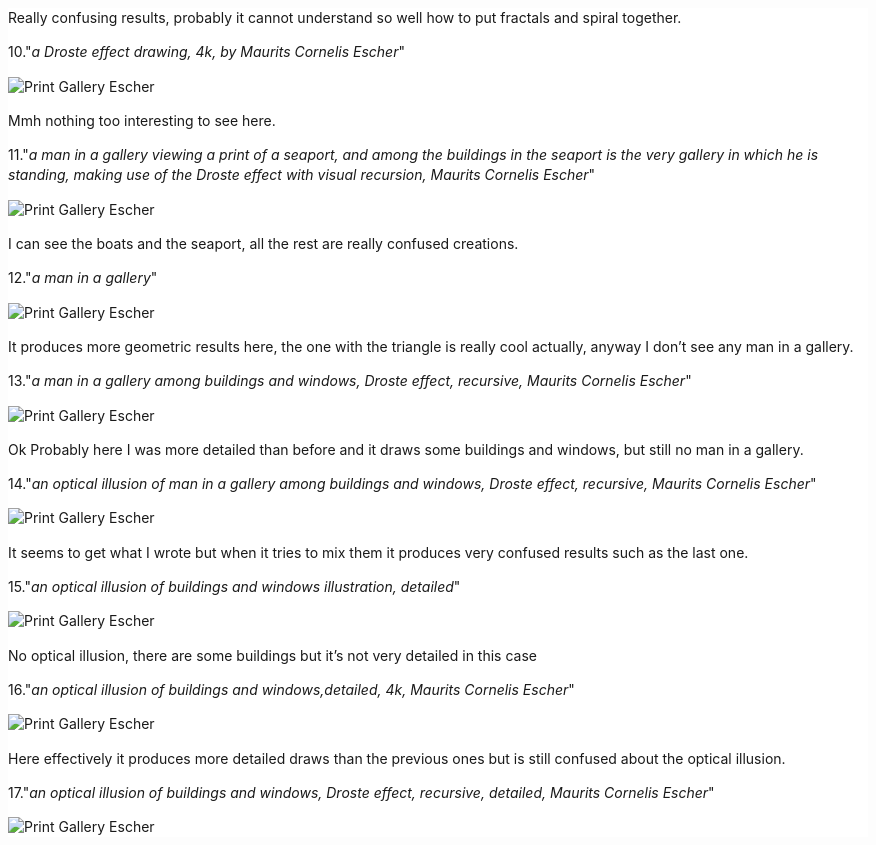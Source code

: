 Really confusing results, probably it cannot understand so well how to put fractals and spiral together.

10."*a Droste effect drawing, 4k, by Maurits Cornelis Escher*"

![Print Gallery Escher](/assets/pictures/Escher/escher_mask_2/img_10.jpg)

Mmh nothing too interesting to see here.

11."*a man in a gallery viewing a print of a seaport, and among the buildings in the seaport is the very gallery in which he is standing, making use of the Droste effect with visual recursion, Maurits Cornelis Escher*"

![Print Gallery Escher](/assets/pictures/Escher/escher_mask_2/img_11.jpg)

I can see the boats and the seaport, all the rest are really confused creations.

12."*a man in a gallery*"

![Print Gallery Escher](/assets/pictures/Escher/escher_mask_2/img_12.jpg)

It produces more geometric results here, the one with the triangle is really cool actually, anyway I don’t see any man in a gallery.

13."*a man in a gallery among buildings and windows, Droste effect, recursive, Maurits Cornelis Escher*"

![Print Gallery Escher](/assets/pictures/Escher/escher_mask_2/img_13.jpg)

Ok Probably here I was more detailed than before and it draws some buildings and windows, but still no man in a gallery.

14."*an optical illusion of man in a gallery among buildings and windows, Droste effect, recursive, Maurits Cornelis Escher*"

![Print Gallery Escher](/assets/pictures/Escher/escher_mask_2/img_14.jpg)

It seems to get what I wrote but when it tries to mix them it produces very confused results such as the last one.

15."*an optical illusion of buildings and windows illustration, detailed*"

![Print Gallery Escher](/assets/pictures/Escher/escher_mask_2/img_15.jpg)

No optical illusion, there are some buildings but it’s not very detailed in this case

16."*an optical illusion of buildings and windows,detailed, 4k, Maurits Cornelis Escher*"

![Print Gallery Escher](/assets/pictures/Escher/escher_mask_2/img_16.jpg)

Here effectively it produces more detailed draws than the previous ones but is still confused about the optical illusion.

17."*an optical illusion of buildings and windows, Droste effect, recursive, detailed, Maurits Cornelis Escher*"

![Print Gallery Escher](/assets/pictures/Escher/escher_mask_2/img_17.jpg)
